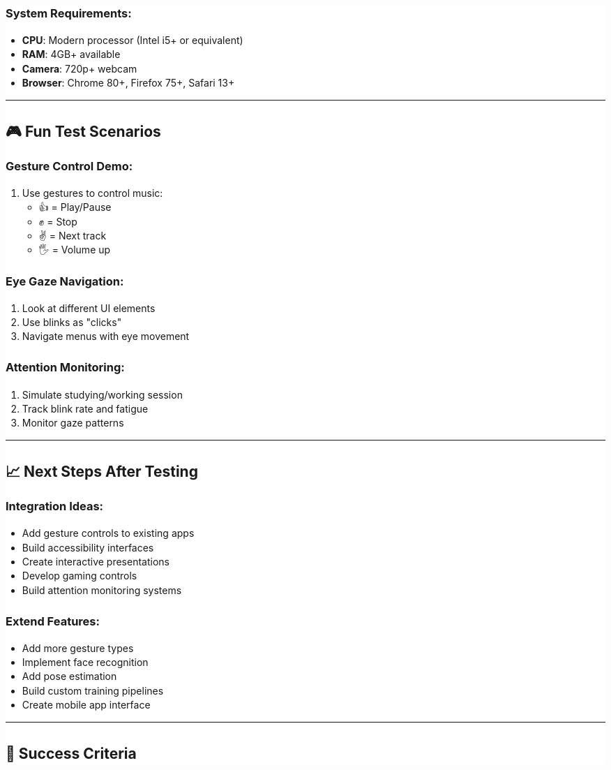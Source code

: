 ### **System Requirements:**
- **CPU**: Modern processor (Intel i5+ or equivalent)
- **RAM**: 4GB+ available
- **Camera**: 720p+ webcam
- **Browser**: Chrome 80+, Firefox 75+, Safari 13+

---

## 🎮 **Fun Test Scenarios**

### **Gesture Control Demo:**
1. Use gestures to control music:
   - 👍 = Play/Pause
   - ✊ = Stop
   - ✌️ = Next track
   - 🖐️ = Volume up

### **Eye Gaze Navigation:**
1. Look at different UI elements
2. Use blinks as "clicks"
3. Navigate menus with eye movement

### **Attention Monitoring:**
1. Simulate studying/working session
2. Track blink rate and fatigue
3. Monitor gaze patterns

---

## 📈 **Next Steps After Testing**

### **Integration Ideas:**
- Add gesture controls to existing apps
- Build accessibility interfaces
- Create interactive presentations
- Develop gaming controls
- Build attention monitoring systems

### **Extend Features:**
- Add more gesture types
- Implement face recognition
- Add pose estimation
- Build custom training pipelines
- Create mobile app interface

---

## 🎯 **Success Criteria**
